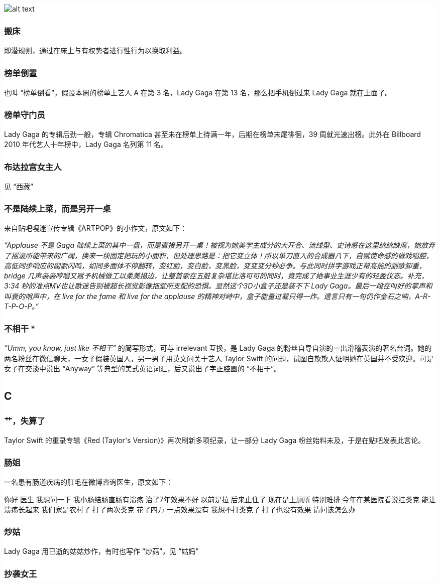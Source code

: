 ![alt text](https://github.com/mxwlch03/Gongxigaga/blob/main/Gallery/Pain.jpeg?raw=true)

### 搬床

即潜规则，通过在床上与有权势者进行性行为以换取利益。

### 榜单倒置

也叫 “榜单倒看”，假设本周的榜单上艺人 A 在第 3 名，Lady Gaga 在第 13 名，那么把手机倒过来 Lady Gaga 就在上面了。

### 榜单守门员

Lady Gaga 的专辑后劲一般，专辑 Chromatica 甚至未在榜单上待满一年，后期在榜单末尾徘徊，39 周就光速出榜。此外在 Billboard 2010 年代艺人十年榜中，Lady Gaga 名列第 11 名。

### 布达拉宫女主人

见 “西藏”

### 不是陆续上菜，而是另开一桌

来自贴吧嘎迷宣传专辑《ARTPOP》的小作文，原文如下：

*“Applause 不是 Gaga 陆续上菜的其中一盘，而是直接另开一桌！被视为她美学主成分的大开合、流线型、史诗感在这里统统缺席，她放弃了摇滚所能带来的广阔，换来一块固定把玩的小面积，但处理思路是：把它变立体！所以单刀直入的合成器八下，自赋使命感的做戏唱腔，高低同步响应的副歌闪鸣，如同多面体不停翻转，变红脸，变白脸，变黑脸，变变变分秒必争。与此同时拼字游戏正帮高能的副歌卸重，bridge 几声袅袅哼唱又赋予机械做工以柔美描边，让整首歌在五脏复杂堪比洛可可的同时，竟完成了她事业生涯少有的轻盈仪态。补充，3:34 秒的准点MV也让歌迷告别被超长视觉影像拖堂所支配的恐惧。显然这个3D小盒子还是装不下 Lady Gaga。最后一段在叫好的掌声和叫衰的哨声中，在 live for the fame 和 live for the applause 的精神对峙中，盒子能量过载只得一炸。遗言只有一句仍作金石之响，A-R-T-P-O-P。”*

### 不相干 *

*“Umm, you know, just like 不相干”* 的简写形式，可与 irrelevant 互换，是 Lady Gaga 的粉丝自导自演的一出滑稽表演的著名台词。她的两名粉丝在微信聊天，一女子假装英国人，另一男子用英文问关于艺人 Taylor Swift 的问题，试图自欺欺人证明她在英国并不受欢迎。可是女子在交谈中说出 “Anyway” 等典型的美式英语词汇，后又说出了字正腔圆的 “不相干”。

## C

### 艹，失算了

Taylor Swift 的重录专辑《Red (Taylor's Version)》再次刷新多项纪录，让一部分 Lady Gaga 粉丝始料未及，于是在贴吧发表此言论。

### 肠姐

一名患有肠道疾病的肛毛在微博咨询医生，原文如下：

你好 医生 我想问一下 我小肠结肠直肠有溃疡 治了7年效果不好 以前是拉 后来止住了 现在是上厕所 特别难排 今年在某医院看说挂类克 能让溃疡长起来 我们家是农村了 打了两次类克 花了四万 一点效果没有 我想不打类克了 打了也没有效果 请问该怎么办

### 炒姑

Lady Gaga 用已逝的姑姑炒作，有时也写作 “炒菇”，见 “姑妈”

### 抄袭女王
